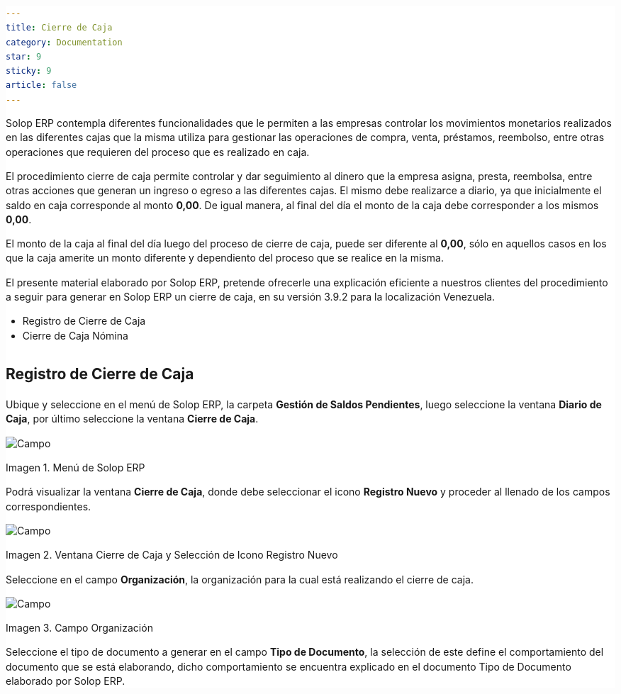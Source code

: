 ```yaml
---
title: Cierre de Caja
category: Documentation
star: 9
sticky: 9
article: false
---
```


Solop ERP contempla diferentes funcionalidades que le permiten a las empresas controlar los movimientos monetarios realizados en las diferentes cajas que la misma utiliza para gestionar las operaciones de compra, venta, préstamos, reembolso, entre otras operaciones que requieren del proceso que es realizado en caja.

El procedimiento cierre de caja permite controlar y dar seguimiento al dinero que la empresa asigna, presta, reembolsa, entre otras acciones que generan un ingreso o egreso a las diferentes cajas. El mismo debe realizarce a diario, ya que inicialmente el saldo en caja corresponde al monto **0,00**. De igual manera, al final del día el monto de la caja debe corresponder a los mismos **0,00**.

El monto de la caja al final del día luego del proceso de cierre de caja, puede ser diferente al **0,00**, sólo en aquellos casos en los que la caja amerite un monto diferente y dependiento del proceso que se realice en la misma.

El presente material elaborado por Solop ERP, pretende ofrecerle una explicación eficiente a nuestros clientes del procedimiento a seguir para generar en Solop ERP un cierre de caja, en su versión 3.9.2 para la localización Venezuela.

- Registro de Cierre de Caja
- Cierre de Caja Nómina

## Registro de Cierre de Caja

Ubique y seleccione en el menú de Solop ERP, la carpeta **Gestión de Saldos Pendientes**, luego seleccione la ventana **Diario de Caja**, por último seleccione la ventana **Cierre de Caja**.

![Campo](/assets/img/docs/balance-management/bam-balance-image17.png)

Imagen 1. Menú de Solop ERP

Podrá visualizar la ventana **Cierre de Caja**, donde debe seleccionar el icono **Registro Nuevo** y proceder al llenado de los campos correspondientes.

![Campo](/assets/img/docs/balance-management/bam-balance-image18.png)

Imagen 2. Ventana Cierre de Caja y Selección de Icono Registro Nuevo

Seleccione en el campo **Organización**, la organización para la cual está realizando el cierre de caja.

![Campo](/assets/img/docs/balance-management/bam-balance-image19.png)

Imagen 3. Campo Organización

Seleccione el tipo de documento a generar en el campo **Tipo de Documento**, la selección de este define el comportamiento del documento que se está elaborando, dicho comportamiento se encuentra explicado en el documento Tipo de Documento elaborado por Solop ERP.
